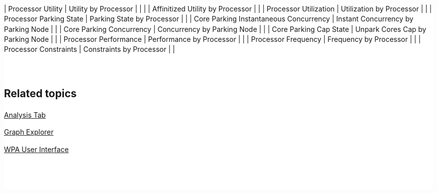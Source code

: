 | Processor Utility                      | Utility by Processor                   |       |
|                                        | Affinitized Utility by Processor       |       |
| Processor Utilization                  | Utilization by Processor               |       |
| Processor Parking State                | Parking State by Processor             |       |
| Core Parking Instantaneous Concurrency | Instant Concurrency by Parking Node    |       |
| Core Parking Concurrency               | Concurrency by Parking Node            |       |
| Core Parking Cap State                 | Unpark Cores Cap by Parking Node       |       |
| Processor Performance                  | Performance by Processor               |       |
| Processor Frequency                    | Frequency by Processor                 |       |
| Processor Constraints                  | Constraints by Processor               |       |

 

## Related topics


[Analysis Tab](analysis-tab.md)

[Graph Explorer](graph-explorer.md)

[WPA User Interface](wpa-user-interface.md)

 

 







